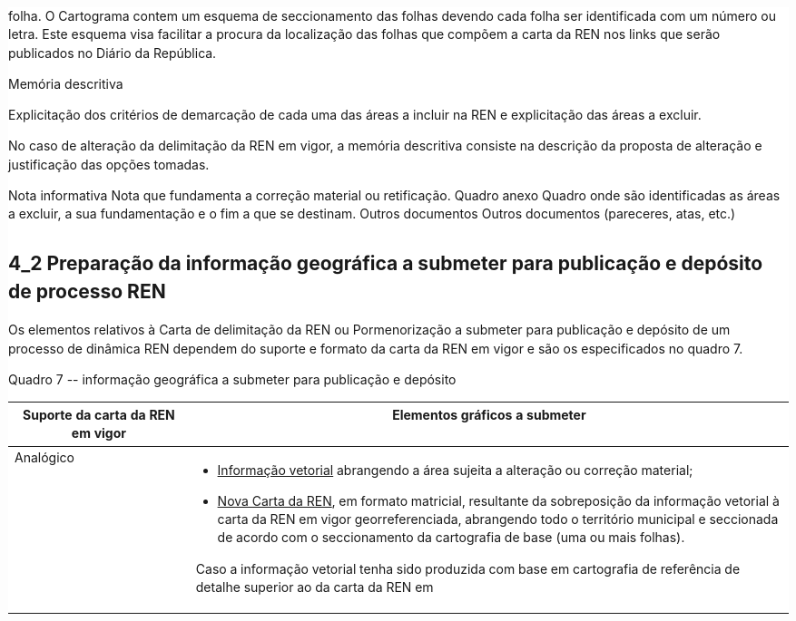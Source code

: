 folha. O Cartograma contem um esquema de seccionamento das folhas
devendo cada folha ser identificada com um número ou letra. Este esquema
visa facilitar a procura da localização das folhas que compõem a carta
da REN nos links que serão publicados no Diário da República.</td>
</tr>
<tr class="even">
<td>Memória descritiva</td>
<td><p>Explicitação dos critérios de demarcação de cada uma das áreas a
incluir na REN e explicitação das áreas a excluir.</p>
<p>No caso de alteração da delimitação da REN em vigor, a memória
descritiva consiste na descrição da proposta de alteração e justificação
das opções tomadas.</p></td>
</tr>
<tr class="odd">
<td>Nota informativa</td>
<td>Nota que fundamenta a correção material ou retificação.</td>
</tr>
<tr class="even">
<td>Quadro anexo</td>
<td>Quadro onde são identificadas as áreas a excluir, a sua
fundamentação e o fim a que se destinam.</td>
</tr>
<tr class="odd">
<td>Outros documentos</td>
<td>Outros documentos (pareceres, atas, etc.)</td>
</tr>
</tbody>
</table>

## 4_2 Preparação da informação geográfica a submeter para publicação e depósito de processo REN

Os elementos relativos à Carta de delimitação da REN ou Pormenorização a
submeter para publicação e depósito de um processo de dinâmica REN
dependem do suporte e formato da carta da REN em vigor e são os
especificados no quadro 7.

Quadro 7 -- informação geográfica a submeter para publicação e depósito

<table>
<colgroup>
<col style="width: 23%" />
<col style="width: 76%" />
</colgroup>
<thead>
<tr class="header">
<th><strong>Suporte da carta da REN em vigo</strong>r</th>
<th><strong>Elementos gráficos a submeter</strong></th>
</tr>
</thead>
<tbody>
<tr class="odd">
<td>Analógico</td>
<td><ul>
<li><p><u>Informação vetorial</u> abrangendo a área sujeita a alteração
ou correção material;</p></li>
<li><p><u>Nova Carta da REN</u>, em formato matricial, resultante da
sobreposição da informação vetorial à carta da REN em vigor
georreferenciada, abrangendo todo o território municipal e seccionada de
acordo com o seccionamento da cartografia de base (uma ou mais
folhas).</p></li>
</ul>
<p>Caso a informação vetorial tenha sido produzida com base em
cartografia de referência de detalhe superior ao da carta da REN em